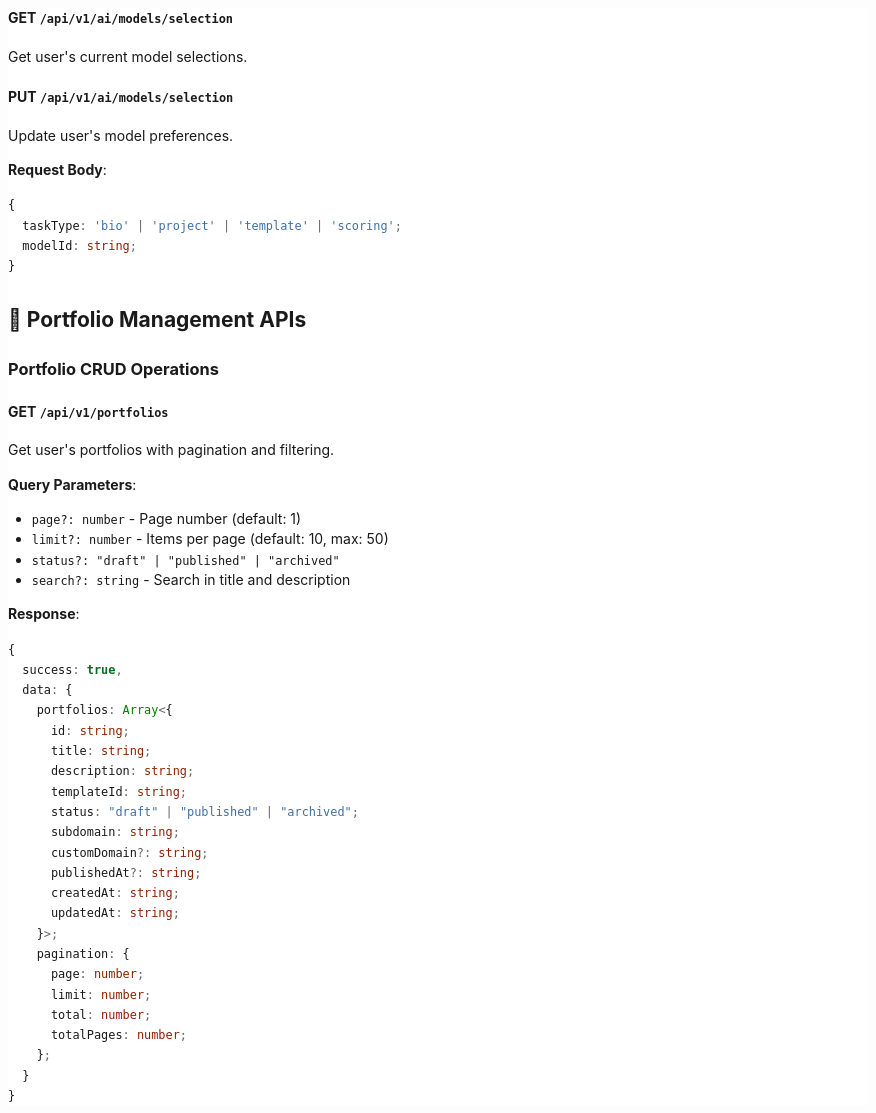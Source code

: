 #### GET `/api/v1/ai/models/selection`

Get user's current model selections.

#### PUT `/api/v1/ai/models/selection`

Update user's model preferences.

**Request Body**:

```typescript
{
  taskType: 'bio' | 'project' | 'template' | 'scoring';
  modelId: string;
}
```

## 📁 Portfolio Management APIs

### Portfolio CRUD Operations

#### GET `/api/v1/portfolios`

Get user's portfolios with pagination and filtering.

**Query Parameters**:

- `page?: number` - Page number (default: 1)
- `limit?: number` - Items per page (default: 10, max: 50)
- `status?: "draft" | "published" | "archived"`
- `search?: string` - Search in title and description

**Response**:

```typescript
{
  success: true,
  data: {
    portfolios: Array<{
      id: string;
      title: string;
      description: string;
      templateId: string;
      status: "draft" | "published" | "archived";
      subdomain: string;
      customDomain?: string;
      publishedAt?: string;
      createdAt: string;
      updatedAt: string;
    }>;
    pagination: {
      page: number;
      limit: number;
      total: number;
      totalPages: number;
    };
  }
}
```
